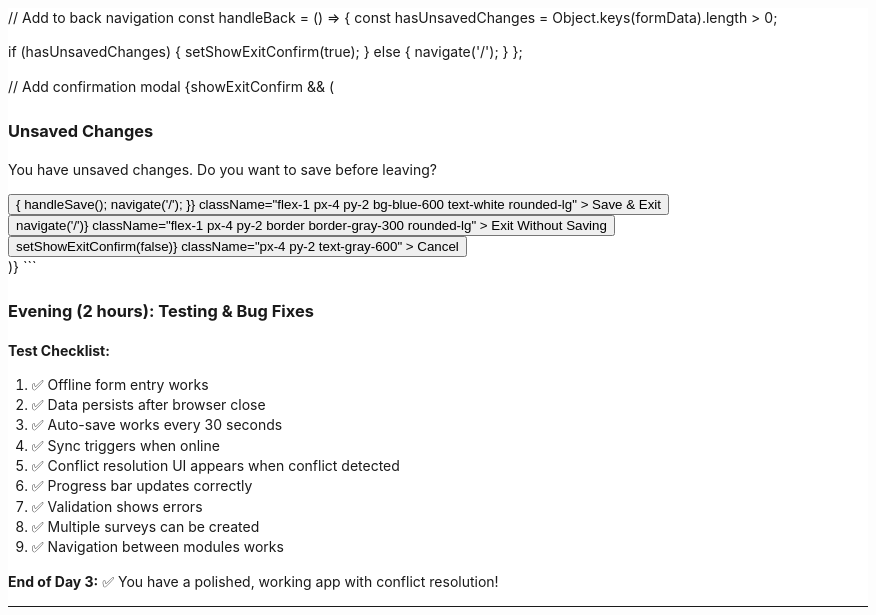 // Add to back navigation
const handleBack = () => {
  const hasUnsavedChanges = Object.keys(formData).length > 0;
  
  if (hasUnsavedChanges) {
    setShowExitConfirm(true);
  } else {
    navigate('/');
  }
};

// Add confirmation modal
{showExitConfirm && (
  <div className="fixed inset-0 bg-black bg-opacity-50 flex items-center justify-center p-4 z-50">
    <div className="bg-white rounded-xl p-6 max-w-md">
      <h3 className="text-xl font-bold mb-4">Unsaved Changes</h3>
      <p className="text-gray-600 mb-6">
        You have unsaved changes. Do you want to save before leaving?
      </p>
      <div className="flex gap-3">
        <button
          onClick={() => {
            handleSave();
            navigate('/');
          }}
          className="flex-1 px-4 py-2 bg-blue-600 text-white rounded-lg"
        >
          Save & Exit
        </button>
        <button
          onClick={() => navigate('/')}
          className="flex-1 px-4 py-2 border border-gray-300 rounded-lg"
        >
          Exit Without Saving
        </button>
        <button
          onClick={() => setShowExitConfirm(false)}
          className="px-4 py-2 text-gray-600"
        >
          Cancel
        </button>
      </div>
    </div>
  </div>
)}
```

### Evening (2 hours): Testing & Bug Fixes

**Test Checklist:**

1. ✅ Offline form entry works
2. ✅ Data persists after browser close
3. ✅ Auto-save works every 30 seconds
4. ✅ Sync triggers when online
5. ✅ Conflict resolution UI appears when conflict detected
6. ✅ Progress bar updates correctly
7. ✅ Validation shows errors
8. ✅ Multiple surveys can be created
9. ✅ Navigation between modules works

**End of Day 3:** ✅ You have a polished, working app with conflict resolution!

---

```